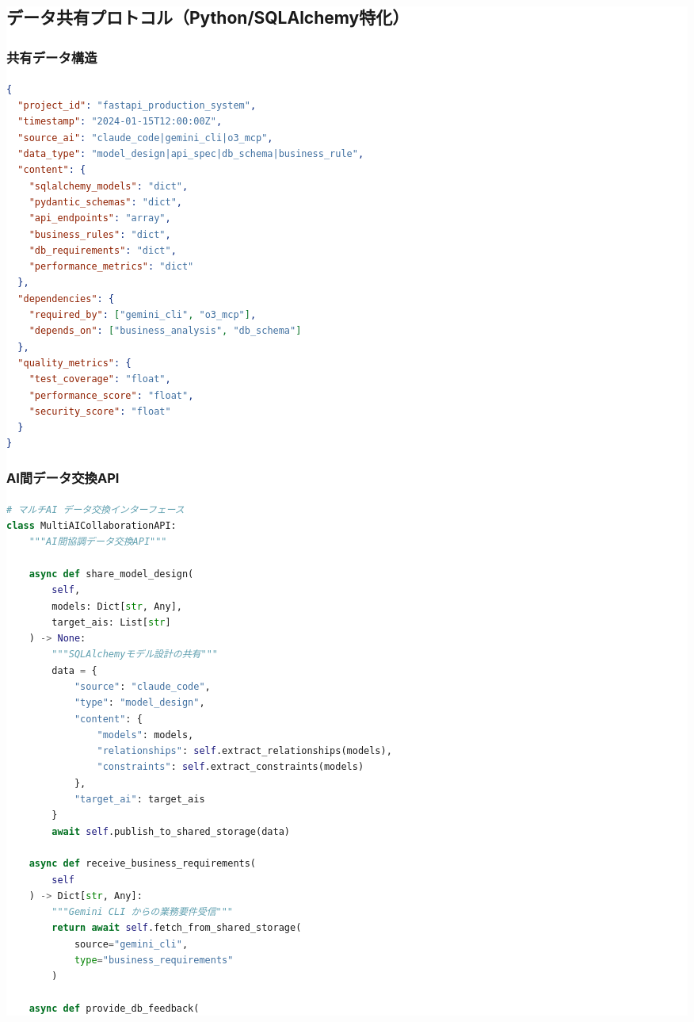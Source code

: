 ## データ共有プロトコル（Python/SQLAlchemy特化）

### 共有データ構造
```json
{
  "project_id": "fastapi_production_system",
  "timestamp": "2024-01-15T12:00:00Z",
  "source_ai": "claude_code|gemini_cli|o3_mcp",
  "data_type": "model_design|api_spec|db_schema|business_rule",
  "content": {
    "sqlalchemy_models": "dict",
    "pydantic_schemas": "dict", 
    "api_endpoints": "array",
    "business_rules": "dict",
    "db_requirements": "dict",
    "performance_metrics": "dict"
  },
  "dependencies": {
    "required_by": ["gemini_cli", "o3_mcp"],
    "depends_on": ["business_analysis", "db_schema"]
  },
  "quality_metrics": {
    "test_coverage": "float",
    "performance_score": "float",
    "security_score": "float"
  }
}
```

### AI間データ交換API
```python
# マルチAI データ交換インターフェース
class MultiAICollaborationAPI:
    """AI間協調データ交換API"""
    
    async def share_model_design(
        self, 
        models: Dict[str, Any], 
        target_ais: List[str]
    ) -> None:
        """SQLAlchemyモデル設計の共有"""
        data = {
            "source": "claude_code",
            "type": "model_design",
            "content": {
                "models": models,
                "relationships": self.extract_relationships(models),
                "constraints": self.extract_constraints(models)
            },
            "target_ai": target_ais
        }
        await self.publish_to_shared_storage(data)
    
    async def receive_business_requirements(
        self
    ) -> Dict[str, Any]:
        """Gemini CLI からの業務要件受信"""
        return await self.fetch_from_shared_storage(
            source="gemini_cli",
            type="business_requirements"
        )
    
    async def provide_db_feedback(
```